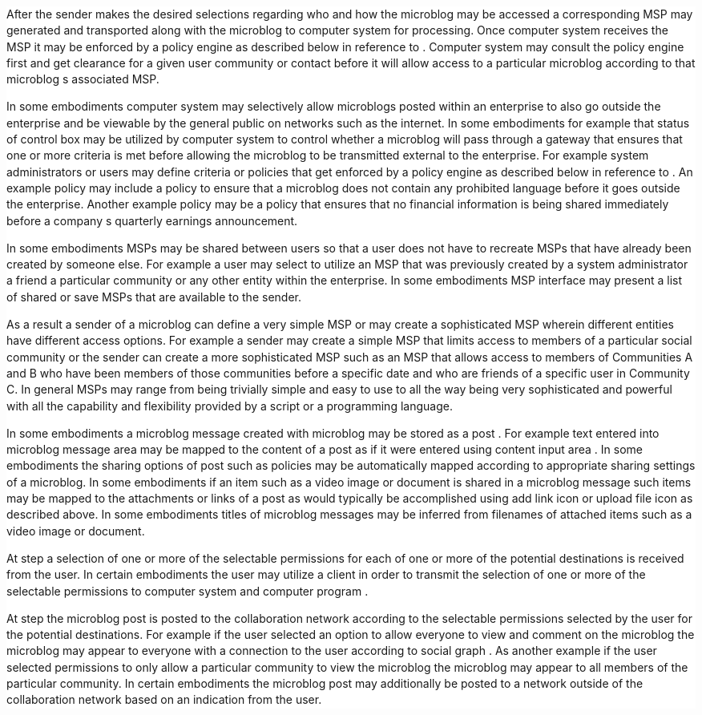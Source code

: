 After the sender makes the desired selections regarding who and how the microblog may be accessed a corresponding MSP may generated and transported along with the microblog to computer system for processing. Once computer system receives the MSP it may be enforced by a policy engine as described below in reference to . Computer system may consult the policy engine first and get clearance for a given user community or contact before it will allow access to a particular microblog according to that microblog s associated MSP.

In some embodiments computer system may selectively allow microblogs posted within an enterprise to also go outside the enterprise and be viewable by the general public on networks such as the internet. In some embodiments for example that status of control box may be utilized by computer system to control whether a microblog will pass through a gateway that ensures that one or more criteria is met before allowing the microblog to be transmitted external to the enterprise. For example system administrators or users may define criteria or policies that get enforced by a policy engine as described below in reference to . An example policy may include a policy to ensure that a microblog does not contain any prohibited language before it goes outside the enterprise. Another example policy may be a policy that ensures that no financial information is being shared immediately before a company s quarterly earnings announcement.

In some embodiments MSPs may be shared between users so that a user does not have to recreate MSPs that have already been created by someone else. For example a user may select to utilize an MSP that was previously created by a system administrator a friend a particular community or any other entity within the enterprise. In some embodiments MSP interface may present a list of shared or save MSPs that are available to the sender.

As a result a sender of a microblog can define a very simple MSP or may create a sophisticated MSP wherein different entities have different access options. For example a sender may create a simple MSP that limits access to members of a particular social community or the sender can create a more sophisticated MSP such as an MSP that allows access to members of Communities A and B who have been members of those communities before a specific date and who are friends of a specific user in Community C. In general MSPs may range from being trivially simple and easy to use to all the way being very sophisticated and powerful with all the capability and flexibility provided by a script or a programming language.

In some embodiments a microblog message created with microblog may be stored as a post . For example text entered into microblog message area may be mapped to the content of a post as if it were entered using content input area . In some embodiments the sharing options of post such as policies may be automatically mapped according to appropriate sharing settings of a microblog. In some embodiments if an item such as a video image or document is shared in a microblog message such items may be mapped to the attachments or links of a post as would typically be accomplished using add link icon or upload file icon as described above. In some embodiments titles of microblog messages may be inferred from filenames of attached items such as a video image or document.

At step a selection of one or more of the selectable permissions for each of one or more of the potential destinations is received from the user. In certain embodiments the user may utilize a client in order to transmit the selection of one or more of the selectable permissions to computer system and computer program .

At step the microblog post is posted to the collaboration network according to the selectable permissions selected by the user for the potential destinations. For example if the user selected an option to allow everyone to view and comment on the microblog the microblog may appear to everyone with a connection to the user according to social graph . As another example if the user selected permissions to only allow a particular community to view the microblog the microblog may appear to all members of the particular community. In certain embodiments the microblog post may additionally be posted to a network outside of the collaboration network based on an indication from the user.
